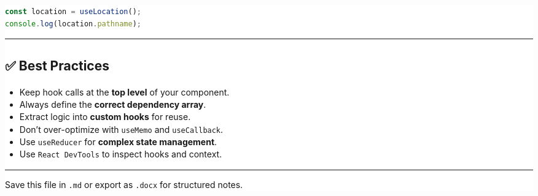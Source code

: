 ```js
const location = useLocation();
console.log(location.pathname);
```

---

## ✅ Best Practices

* Keep hook calls at the **top level** of your component.
* Always define the **correct dependency array**.
* Extract logic into **custom hooks** for reuse.
* Don’t over-optimize with `useMemo` and `useCallback`.
* Use `useReducer` for **complex state management**.
* Use `React DevTools` to inspect hooks and context.

---

Save this file in `.md` or export as `.docx` for structured notes.
